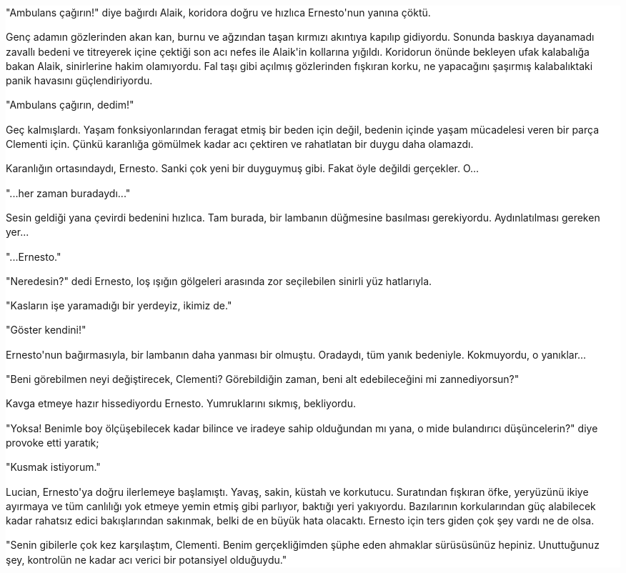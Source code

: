 "Ambulans çağırın!" diye bağırdı Alaik, koridora doğru ve hızlıca
Ernesto\'nun yanına çöktü.

Genç adamın gözlerinden akan kan, burnu ve ağzından taşan kırmızı
akıntıya kapılıp gidiyordu. Sonunda baskıya dayanamadı zavallı bedeni ve
titreyerek içine çektiği son acı nefes ile Alaik'in kollarına yığıldı.
Koridorun önünde bekleyen ufak kalabalığa bakan Alaik, sinirlerine hakim
olamıyordu. Fal taşı gibi açılmış gözlerinden fışkıran korku, ne
yapacağını şaşırmış kalabalıktaki panik havasını güçlendiriyordu.

"Ambulans çağırın, dedim!"

Geç kalmışlardı. Yaşam fonksiyonlarından feragat etmiş bir beden için
değil, bedenin içinde yaşam mücadelesi veren bir parça Clementi için.
Çünkü karanlığa gömülmek kadar acı çektiren ve rahatlatan bir duygu daha
olamazdı.

Karanlığın ortasındaydı, Ernesto. Sanki çok yeni bir duyguymuş gibi.
Fakat öyle değildi gerçekler. O\...

"\...her zaman buradaydı\..."

Sesin geldiği yana çevirdi bedenini hızlıca. Tam burada, bir lambanın
düğmesine basılması gerekiyordu. Aydınlatılması gereken yer\...

"\...Ernesto."

"Neredesin?" dedi Ernesto, loş ışığın gölgeleri arasında zor seçilebilen
sinirli yüz hatlarıyla.

"Kasların işe yaramadığı bir yerdeyiz, ikimiz de."

"Göster kendini!"

Ernesto\'nun bağırmasıyla, bir lambanın daha yanması bir olmuştu.
Oradaydı, tüm yanık bedeniyle. Kokmuyordu, o yanıklar\...

"Beni görebilmen neyi değiştirecek, Clementi? Görebildiğin zaman, beni
alt edebileceğini mi zannediyorsun?"

Kavga etmeye hazır hissediyordu Ernesto. Yumruklarını sıkmış,
bekliyordu.

"Yoksa! Benimle boy ölçüşebilecek kadar bilince ve iradeye sahip
olduğundan mı yana, o mide bulandırıcı düşüncelerin?" diye provoke etti
yaratık;

"Kusmak istiyorum."

Lucian, Ernesto\'ya doğru ilerlemeye başlamıştı. Yavaş, sakin, küstah ve
korkutucu. Suratından fışkıran öfke, yeryüzünü ikiye ayırmaya ve tüm
canlılığı yok etmeye yemin etmiş gibi parlıyor, baktığı yeri yakıyordu.
Bazılarının korkularından güç alabilecek kadar rahatsız edici
bakışlarından sakınmak, belki de en büyük hata olacaktı. Ernesto için
ters giden çok şey vardı ne de olsa.

"Senin gibilerle çok kez karşılaştım, Clementi. Benim gerçekliğimden
şüphe eden ahmaklar sürüsüsünüz hepiniz. Unuttuğunuz şey, kontrolün ne
kadar acı verici bir potansiyel olduğuydu."
